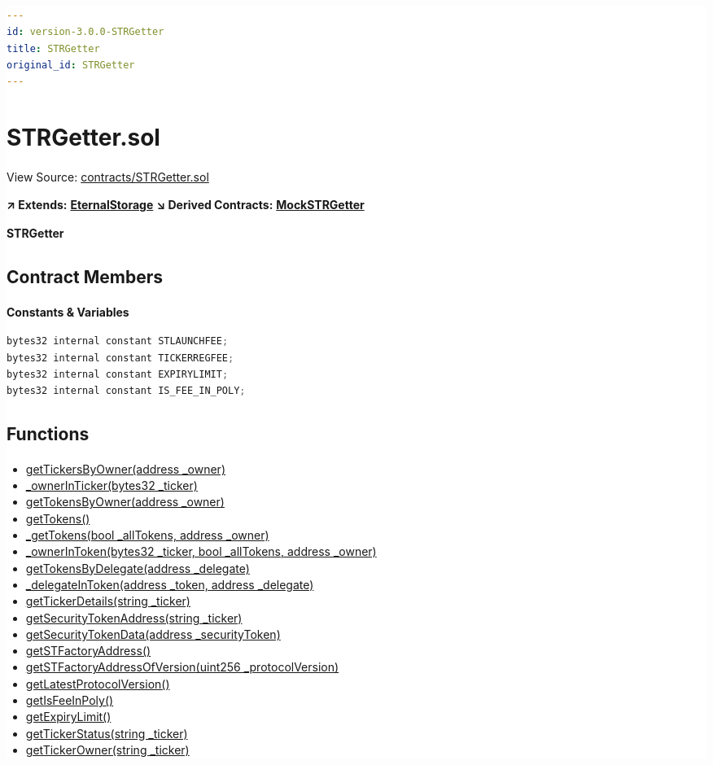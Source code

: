 ```yaml
---
id: version-3.0.0-STRGetter
title: STRGetter
original_id: STRGetter
---
```


# STRGetter.sol

View Source: [contracts/STRGetter.sol](https://github.com/remon-nashid/polymath-core/tree/0c5593835be9dcec69d8de5b12eb17bc7cd77adc/contracts/STRGetter.sol)

**↗ Extends:** [**EternalStorage**](eternalstorage.md) **↘ Derived Contracts:** [**MockSTRGetter**](mockstrgetter.md)

**STRGetter**

## Contract Members

**Constants & Variables**

```javascript
bytes32 internal constant STLAUNCHFEE;
bytes32 internal constant TICKERREGFEE;
bytes32 internal constant EXPIRYLIMIT;
bytes32 internal constant IS_FEE_IN_POLY;
```

## Functions

* [getTickersByOwner\(address \_owner\)](strgetter.md#gettickersbyowner)
* [\_ownerInTicker\(bytes32 \_ticker\)](strgetter.md#_ownerinticker)
* [getTokensByOwner\(address \_owner\)](strgetter.md#gettokensbyowner)
* [getTokens\(\)](strgetter.md#gettokens)
* [\_getTokens\(bool \_allTokens, address \_owner\)](strgetter.md#_gettokens)
* [\_ownerInToken\(bytes32 \_ticker, bool \_allTokens, address \_owner\)](strgetter.md#_ownerintoken)
* [getTokensByDelegate\(address \_delegate\)](strgetter.md#gettokensbydelegate)
* [\_delegateInToken\(address \_token, address \_delegate\)](strgetter.md#_delegateintoken)
* [getTickerDetails\(string \_ticker\)](strgetter.md#gettickerdetails)
* [getSecurityTokenAddress\(string \_ticker\)](strgetter.md#getsecuritytokenaddress)
* [getSecurityTokenData\(address \_securityToken\)](strgetter.md#getsecuritytokendata)
* [getSTFactoryAddress\(\)](strgetter.md#getstfactoryaddress)
* [getSTFactoryAddressOfVersion\(uint256 \_protocolVersion\)](strgetter.md#getstfactoryaddressofversion)
* [getLatestProtocolVersion\(\)](strgetter.md#getlatestprotocolversion)
* [getIsFeeInPoly\(\)](strgetter.md#getisfeeinpoly)
* [getExpiryLimit\(\)](strgetter.md#getexpirylimit)
* [getTickerStatus\(string \_ticker\)](strgetter.md#gettickerstatus)
* [getTickerOwner\(string \_ticker\)](strgetter.md#gettickerowner)
